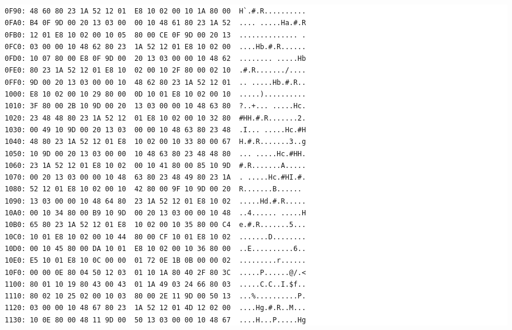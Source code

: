 ```
0F90: 48 60 80 23 1A 52 12 01  E8 10 02 00 10 1A 80 00  H`.#.R..........
0FA0: B4 0F 9D 00 20 13 03 00  00 10 48 61 80 23 1A 52  .... .....Ha.#.R
0FB0: 12 01 E8 10 02 00 10 05  80 00 CE 0F 9D 00 20 13  .............. .
0FC0: 03 00 00 10 48 62 80 23  1A 52 12 01 E8 10 02 00  ....Hb.#.R......
0FD0: 10 07 80 00 E8 0F 9D 00  20 13 03 00 00 10 48 62  ........ .....Hb
0FE0: 80 23 1A 52 12 01 E8 10  02 00 10 2F 80 00 02 10  .#.R......./....
0FF0: 9D 00 20 13 03 00 00 10  48 62 80 23 1A 52 12 01  .. .....Hb.#.R..
1000: E8 10 02 00 10 29 80 00  0D 10 01 E8 10 02 00 10  .....)..........
1010: 3F 80 00 2B 10 9D 00 20  13 03 00 00 10 48 63 80  ?..+... .....Hc.
1020: 23 48 48 80 23 1A 52 12  01 E8 10 02 00 10 32 80  #HH.#.R.......2.
1030: 00 49 10 9D 00 20 13 03  00 00 10 48 63 80 23 48  .I... .....Hc.#H
1040: 48 80 23 1A 52 12 01 E8  10 02 00 10 33 80 00 67  H.#.R.......3..g
1050: 10 9D 00 20 13 03 00 00  10 48 63 80 23 48 48 80  ... .....Hc.#HH.
1060: 23 1A 52 12 01 E8 10 02  00 10 41 80 00 85 10 9D  #.R.......A.....
1070: 00 20 13 03 00 00 10 48  63 80 23 48 49 80 23 1A  . .....Hc.#HI.#.
1080: 52 12 01 E8 10 02 00 10  42 80 00 9F 10 9D 00 20  R.......B...... 
1090: 13 03 00 00 10 48 64 80  23 1A 52 12 01 E8 10 02  .....Hd.#.R.....
10A0: 00 10 34 80 00 B9 10 9D  00 20 13 03 00 00 10 48  ..4...... .....H
10B0: 65 80 23 1A 52 12 01 E8  10 02 00 10 35 80 00 C4  e.#.R.......5...
10C0: 10 01 E8 10 02 00 10 44  80 00 CF 10 01 E8 10 02  .......D........
10D0: 00 10 45 80 00 DA 10 01  E8 10 02 00 10 36 80 00  ..E..........6..
10E0: E5 10 01 E8 10 0C 00 00  01 72 0E 1B 0B 00 00 02  .........r......
10F0: 00 00 0E 80 04 50 12 03  01 10 1A 80 40 2F 80 3C  .....P......@/.<
1100: 80 01 10 19 80 43 00 43  01 1A 49 03 24 66 80 03  .....C.C..I.$f..
1110: 80 02 10 25 02 00 10 03  80 00 2E 11 9D 00 50 13  ...%..........P.
1120: 03 00 00 10 48 67 80 23  1A 52 12 01 4D 12 02 00  ....Hg.#.R..M...
1130: 10 0E 80 00 48 11 9D 00  50 13 03 00 00 10 48 67  ....H...P.....Hg
